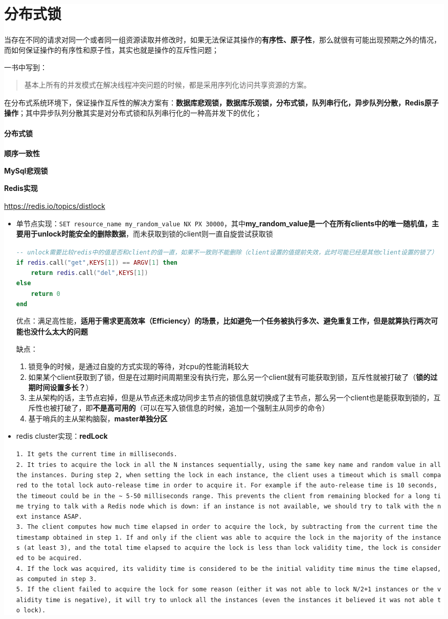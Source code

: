 # 分布式锁

当存在不同的请求对同一个或者同一组资源读取并修改时，如果无法保证其操作的**有序性、原子性**，那么就很有可能出现预期之外的情况，而如何保证操作的有序性和原子性，其实也就是操作的互斥性问题；

<Thinking in Java>一书中写到：

> 基本上所有的并发模式在解决线程冲突问题的时候，都是采用序列化访问共享资源的方案。

在分布式系统环境下，保证操作互斥性的解决方案有：**数据库悲观锁，数据库乐观锁，分布式锁，队列串行化，异步队列分散，Redis原子操作**；其中异步队列分散其实是对分布式锁和队列串行化的一种高并发下的优化；



#### 分布式锁

**顺序一致性**

**MySql悲观锁**



**Redis实现**

https://redis.io/topics/distlock

- 单节点实现：`SET resource_name my_random_value NX PX 30000`，其中**my_random_value是一个在所有clients中的唯一随机值，主要用于unlock时能安全的删除数据**，而未获取到锁的client则一直自旋尝试获取锁

  ```lua
  -- unlock需要比较redis中的值是否和client的值一直，如果不一致则不能删除（client设置的值提前失效，此时可能已经是其他client设置的锁了）
  if redis.call("get",KEYS[1]) == ARGV[1] then
      return redis.call("del",KEYS[1])
  else
      return 0
  end
  ```

  优点：满足高性能，**适用于需求更高效率（Efficiency）的场景，比如避免一个任务被执行多次、避免重复工作，但是就算执行两次可能也没什么太大的问题**

  缺点：

  1. 锁竞争的时候，是通过自旋的方式实现的等待，对cpu的性能消耗较大
  2. 如果某个client获取到了锁，但是在过期时间周期里没有执行完，那么另一个client就有可能获取到锁，互斥性就被打破了（**锁的过期时间设置多长？**）
  3. 主从架构的话，主节点宕掉，但是从节点还未成功同步主节点的锁信息就切换成了主节点，那么另一个client也是能获取到锁的，互斥性也被打破了，即**不是高可用的**（可以在写入锁信息的时候，追加一个强制主从同步的命令）
  4. 基于哨兵的主从架构脑裂，**master单独分区**

- redis cluster实现：**redLock**

  ```
  1. It gets the current time in milliseconds.
  2. It tries to acquire the lock in all the N instances sequentially, using the same key name and random value in all the instances. During step 2, when setting the lock in each instance, the client uses a timeout which is small compared to the total lock auto-release time in order to acquire it. For example if the auto-release time is 10 seconds, the timeout could be in the ~ 5-50 milliseconds range. This prevents the client from remaining blocked for a long time trying to talk with a Redis node which is down: if an instance is not available, we should try to talk with the next instance ASAP.
  3. The client computes how much time elapsed in order to acquire the lock, by subtracting from the current time the timestamp obtained in step 1. If and only if the client was able to acquire the lock in the majority of the instances (at least 3), and the total time elapsed to acquire the lock is less than lock validity time, the lock is considered to be acquired.
  4. If the lock was acquired, its validity time is considered to be the initial validity time minus the time elapsed, as computed in step 3.
  5. If the client failed to acquire the lock for some reason (either it was not able to lock N/2+1 instances or the validity time is negative), it will try to unlock all the instances (even the instances it believed it was not able to lock).
  ```
